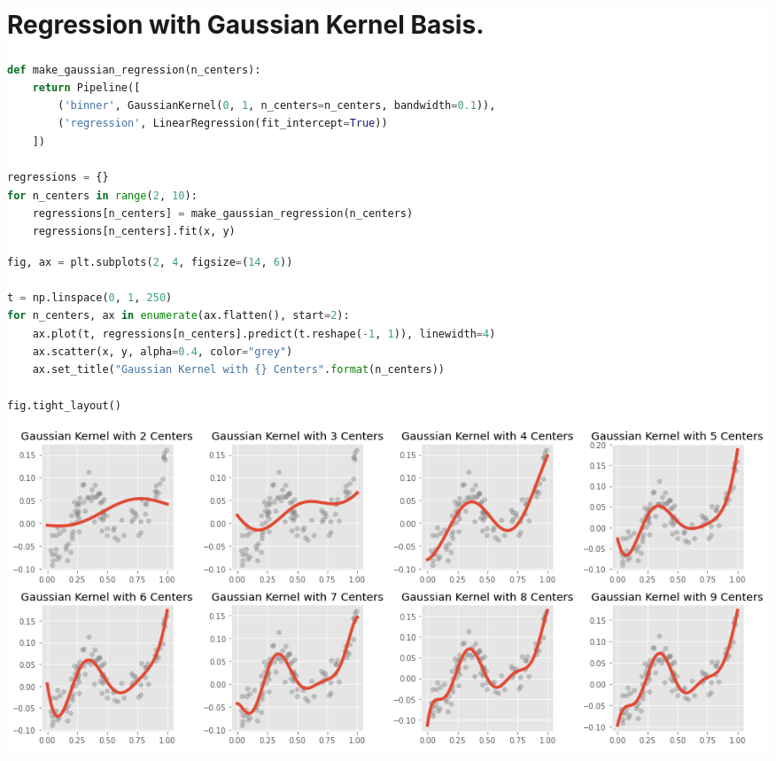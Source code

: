 

# Regression with Gaussian Kernel Basis.


```python
def make_gaussian_regression(n_centers):
    return Pipeline([
        ('binner', GaussianKernel(0, 1, n_centers=n_centers, bandwidth=0.1)),
        ('regression', LinearRegression(fit_intercept=True))
    ])

regressions = {}
for n_centers in range(2, 10):
    regressions[n_centers] = make_gaussian_regression(n_centers)
    regressions[n_centers].fit(x, y)
```


```python
fig, ax = plt.subplots(2, 4, figsize=(14, 6))

t = np.linspace(0, 1, 250)
for n_centers, ax in enumerate(ax.flatten(), start=2):
    ax.plot(t, regressions[n_centers].predict(t.reshape(-1, 1)), linewidth=4)
    ax.scatter(x, y, alpha=0.4, color="grey")
    ax.set_title("Gaussian Kernel with {} Centers".format(n_centers))

fig.tight_layout()
```


    
![png](output_21_0.png)
    
